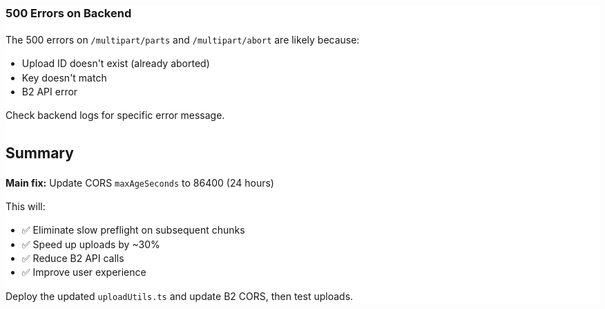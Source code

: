 ### 500 Errors on Backend

The 500 errors on `/multipart/parts` and `/multipart/abort` are likely because:
- Upload ID doesn't exist (already aborted)
- Key doesn't match
- B2 API error

Check backend logs for specific error message.

## Summary

**Main fix:** Update CORS `maxAgeSeconds` to 86400 (24 hours)

This will:
- ✅ Eliminate slow preflight on subsequent chunks
- ✅ Speed up uploads by ~30%
- ✅ Reduce B2 API calls
- ✅ Improve user experience

Deploy the updated `uploadUtils.ts` and update B2 CORS, then test uploads.
